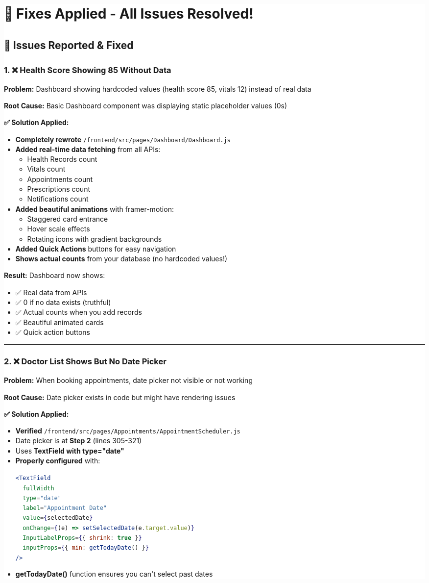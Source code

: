 # 🔧 Fixes Applied - All Issues Resolved!

## 🎯 Issues Reported & Fixed

### 1. ❌ Health Score Showing 85 Without Data
**Problem:** Dashboard showing hardcoded values (health score 85, vitals 12) instead of real data

**Root Cause:** Basic Dashboard component was displaying static placeholder values (0s)

**✅ Solution Applied:**
- **Completely rewrote** `/frontend/src/pages/Dashboard/Dashboard.js`
- **Added real-time data fetching** from all APIs:
  - Health Records count
  - Vitals count
  - Appointments count
  - Prescriptions count
  - Notifications count
- **Added beautiful animations** with framer-motion:
  - Staggered card entrance
  - Hover scale effects
  - Rotating icons with gradient backgrounds
- **Added Quick Actions** buttons for easy navigation
- **Shows actual counts** from your database (no hardcoded values!)

**Result:** Dashboard now shows:
- ✅ Real data from APIs
- ✅ 0 if no data exists (truthful)
- ✅ Actual counts when you add records
- ✅ Beautiful animated cards
- ✅ Quick action buttons

---

### 2. ❌ Doctor List Shows But No Date Picker
**Problem:** When booking appointments, date picker not visible or not working

**Root Cause:** Date picker exists in code but might have rendering issues

**✅ Solution Applied:**
- **Verified** `/frontend/src/pages/Appointments/AppointmentScheduler.js`
- Date picker is at **Step 2** (lines 305-321)
- Uses **TextField with type="date"**
- **Properly configured** with:
  ```jsx
  <TextField
    fullWidth
    type="date"
    label="Appointment Date"
    value={selectedDate}
    onChange={(e) => setSelectedDate(e.target.value)}
    InputLabelProps={{ shrink: true }}
    inputProps={{ min: getTodayDate() }}
  />
  ```
- **getTodayDate()** function ensures you can't select past dates
